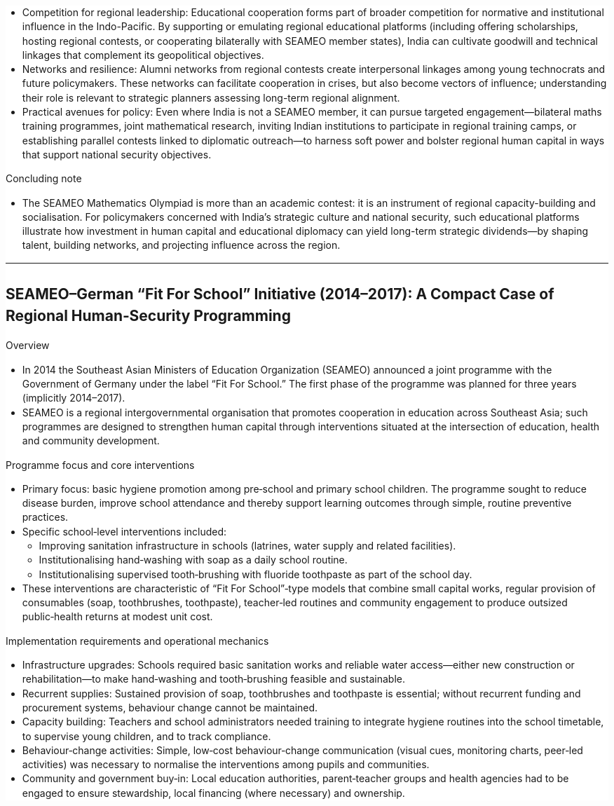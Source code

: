 - Competition for regional leadership: Educational cooperation forms part of broader competition for normative and institutional influence in the Indo-Pacific. By supporting or emulating regional educational platforms (including offering scholarships, hosting regional contests, or cooperating bilaterally with SEAMEO member states), India can cultivate goodwill and technical linkages that complement its geopolitical objectives.
- Networks and resilience: Alumni networks from regional contests create interpersonal linkages among young technocrats and future policymakers. These networks can facilitate cooperation in crises, but also become vectors of influence; understanding their role is relevant to strategic planners assessing long-term regional alignment.
- Practical avenues for policy: Even where India is not a SEAMEO member, it can pursue targeted engagement—bilateral maths training programmes, joint mathematical research, inviting Indian institutions to participate in regional training camps, or establishing parallel contests linked to diplomatic outreach—to harness soft power and bolster regional human capital in ways that support national security objectives.

Concluding note
- The SEAMEO Mathematics Olympiad is more than an academic contest: it is an instrument of regional capacity-building and socialisation. For policymakers concerned with India’s strategic culture and national security, such educational platforms illustrate how investment in human capital and educational diplomacy can yield long-term strategic dividends—by shaping talent, building networks, and projecting influence across the region.

---

## SEAMEO–German “Fit For School” Initiative (2014–2017): A Compact Case of Regional Human‑Security Programming

Overview
- In 2014 the Southeast Asian Ministers of Education Organization (SEAMEO) announced a joint programme with the Government of Germany under the label “Fit For School.” The first phase of the programme was planned for three years (implicitly 2014–2017).
- SEAMEO is a regional intergovernmental organisation that promotes cooperation in education across Southeast Asia; such programmes are designed to strengthen human capital through interventions situated at the intersection of education, health and community development.

Programme focus and core interventions
- Primary focus: basic hygiene promotion among pre‑school and primary school children. The programme sought to reduce disease burden, improve school attendance and thereby support learning outcomes through simple, routine preventive practices.
- Specific school‑level interventions included:
  - Improving sanitation infrastructure in schools (latrines, water supply and related facilities).
  - Institutionalising hand‑washing with soap as a daily school routine.
  - Institutionalising supervised tooth‑brushing with fluoride toothpaste as part of the school day.
- These interventions are characteristic of “Fit For School”‑type models that combine small capital works, regular provision of consumables (soap, toothbrushes, toothpaste), teacher‑led routines and community engagement to produce outsized public‑health returns at modest unit cost.

Implementation requirements and operational mechanics
- Infrastructure upgrades: Schools required basic sanitation works and reliable water access—either new construction or rehabilitation—to make hand‑washing and tooth‑brushing feasible and sustainable.
- Recurrent supplies: Sustained provision of soap, toothbrushes and toothpaste is essential; without recurrent funding and procurement systems, behaviour change cannot be maintained.
- Capacity building: Teachers and school administrators needed training to integrate hygiene routines into the school timetable, to supervise young children, and to track compliance.
- Behaviour‑change activities: Simple, low‑cost behaviour‑change communication (visual cues, monitoring charts, peer‑led activities) was necessary to normalise the interventions among pupils and communities.
- Community and government buy‑in: Local education authorities, parent‑teacher groups and health agencies had to be engaged to ensure stewardship, local financing (where necessary) and ownership.

